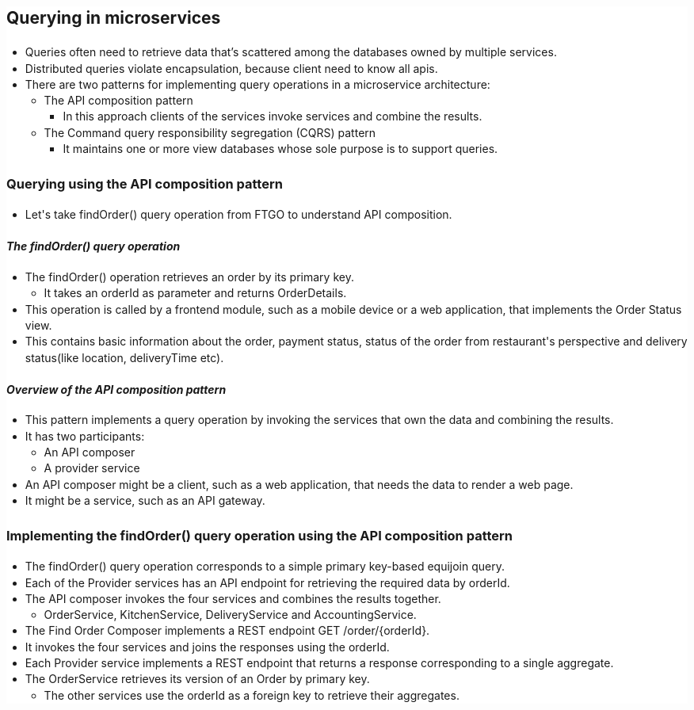 ## Querying in microservices

- Queries often need to retrieve data that’s scattered among the databases owned by multiple services.
- Distributed queries violate encapsulation, because client need to know all apis.
- There are two patterns for implementing query operations in a microservice architecture:
  - The API composition pattern
    - In this approach clients of the services invoke services and combine the results.
  - The Command query responsibility segregation (CQRS) pattern
    - It maintains one or more view databases whose sole purpose is to support queries.

### Querying using the API composition pattern

- Let's take findOrder() query operation from FTGO to understand API composition.

#### _The findOrder() query operation_

- The findOrder() operation retrieves an order by its primary key.
  - It takes an orderId as parameter and returns OrderDetails.
- This operation is called by a frontend module, such as a mobile device or a web application, that implements 
  the Order Status view.
- This contains basic information about the order, payment status, status of the order from restaurant's perspective
  and delivery status(like location, deliveryTime etc).

#### _Overview of the API composition pattern_

- This pattern implements a query operation by invoking the services that own the data and combining the results.
- It has two participants:
  - An API composer
  - A provider service
- An API composer might be a client, such as a web application, that needs the data to render a web page.
- It might be a service, such as an API gateway.

### Implementing the findOrder() query operation using the API composition pattern

- The findOrder() query operation corresponds to a simple primary key-based equijoin query.
- Each of the Provider services has an API endpoint for retrieving the required data by orderId.
- The API composer invokes the four services and combines the results together.
  - OrderService, KitchenService, DeliveryService and AccountingService.
- The Find Order Composer implements a REST endpoint GET /order/{orderId}.
- It invokes the four services and joins the responses using the orderId.
- Each Provider service implements a REST endpoint that returns a response corresponding to a single aggregate.
- The OrderService retrieves its version of an Order by primary key.
  - The other services use the orderId as a foreign key to retrieve their aggregates.
